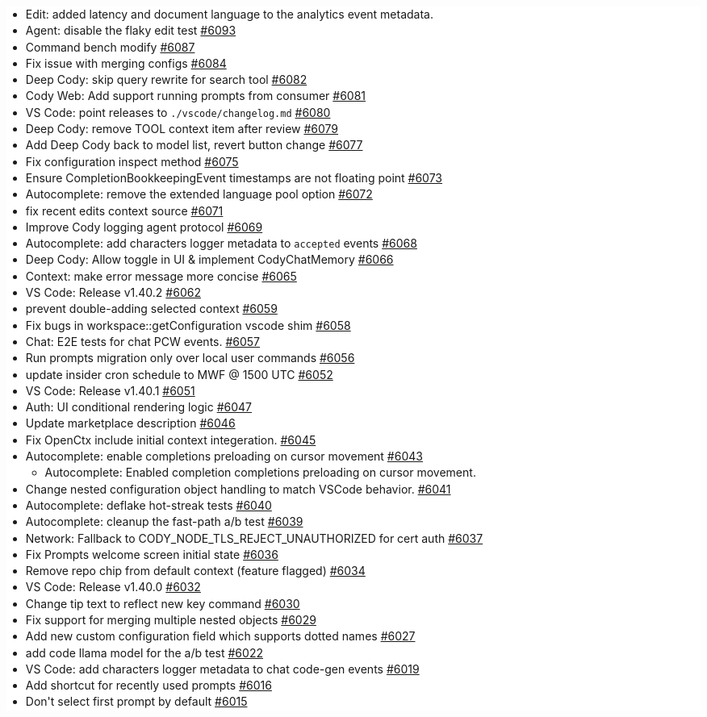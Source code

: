   - Edit: added latency and document language to the analytics event metadata.
- Agent: disable the flaky edit test [#6093](https://github.com/sourcegraph/cody/pull/6093)
- Command bench modify [#6087](https://github.com/sourcegraph/cody/pull/6087)
- Fix issue with merging configs [#6084](https://github.com/sourcegraph/cody/pull/6084)
- Deep Cody: skip query rewrite for search tool [#6082](https://github.com/sourcegraph/cody/pull/6082)
- Cody Web: Add support running prompts from consumer [#6081](https://github.com/sourcegraph/cody/pull/6081)
- VS Code: point releases to `./vscode/changelog.md` [#6080](https://github.com/sourcegraph/cody/pull/6080)
- Deep Cody: remove TOOL context item after review [#6079](https://github.com/sourcegraph/cody/pull/6079)
- Add Deep Cody back to model list, revert button change [#6077](https://github.com/sourcegraph/cody/pull/6077)
- Fix configuration inspect method [#6075](https://github.com/sourcegraph/cody/pull/6075)
- Ensure CompletionBookkeepingEvent timestamps are not floating point [#6073](https://github.com/sourcegraph/cody/pull/6073)
- Autocomplete: remove the extended language pool option [#6072](https://github.com/sourcegraph/cody/pull/6072)
- fix recent edits context source [#6071](https://github.com/sourcegraph/cody/pull/6071)
- Improve Cody logging agent protocol [#6069](https://github.com/sourcegraph/cody/pull/6069)
- Autocomplete: add characters logger metadata to `accepted` events [#6068](https://github.com/sourcegraph/cody/pull/6068)
- Deep Cody: Allow toggle in UI & implement CodyChatMemory [#6066](https://github.com/sourcegraph/cody/pull/6066)
- Context: make error message more concise [#6065](https://github.com/sourcegraph/cody/pull/6065)
- VS Code: Release v1.40.2 [#6062](https://github.com/sourcegraph/cody/pull/6062)
- prevent double-adding selected context [#6059](https://github.com/sourcegraph/cody/pull/6059)
- Fix bugs in workspace::getConfiguration vscode shim [#6058](https://github.com/sourcegraph/cody/pull/6058)
- Chat: E2E tests for chat PCW events. [#6057](https://github.com/sourcegraph/cody/pull/6057)
- Run prompts migration only over local user commands [#6056](https://github.com/sourcegraph/cody/pull/6056)
- update insider cron schedule to MWF @ 1500 UTC [#6052](https://github.com/sourcegraph/cody/pull/6052)
- VS Code: Release v1.40.1 [#6051](https://github.com/sourcegraph/cody/pull/6051)
- Auth: UI conditional rendering logic [#6047](https://github.com/sourcegraph/cody/pull/6047)
- Update marketplace description [#6046](https://github.com/sourcegraph/cody/pull/6046)
- Fix OpenCtx include initial context integeration. [#6045](https://github.com/sourcegraph/cody/pull/6045)
- Autocomplete: enable completions preloading on cursor movement [#6043](https://github.com/sourcegraph/cody/pull/6043)
  - Autocomplete: Enabled completion completions preloading on cursor movement.
- Change nested configuration object handling to match VSCode behavior. [#6041](https://github.com/sourcegraph/cody/pull/6041)
- Autocomplete: deflake hot-streak tests [#6040](https://github.com/sourcegraph/cody/pull/6040)
- Autocomplete: cleanup the fast-path a/b test [#6039](https://github.com/sourcegraph/cody/pull/6039)
- Network: Fallback to CODY_NODE_TLS_REJECT_UNAUTHORIZED for cert auth [#6037](https://github.com/sourcegraph/cody/pull/6037)
- Fix Prompts welcome screen initial state [#6036](https://github.com/sourcegraph/cody/pull/6036)
- Remove repo chip from default context (feature flagged) [#6034](https://github.com/sourcegraph/cody/pull/6034)
- VS Code: Release v1.40.0 [#6032](https://github.com/sourcegraph/cody/pull/6032)
- Change tip text to reflect new key command [#6030](https://github.com/sourcegraph/cody/pull/6030)
- Fix support for merging multiple nested objects [#6029](https://github.com/sourcegraph/cody/pull/6029)
- Add new custom configuration field which supports dotted names [#6027](https://github.com/sourcegraph/cody/pull/6027)
- add code llama model for the a/b test [#6022](https://github.com/sourcegraph/cody/pull/6022)
- VS Code: add characters logger metadata to chat code-gen events [#6019](https://github.com/sourcegraph/cody/pull/6019)
- Add shortcut for recently used prompts [#6016](https://github.com/sourcegraph/cody/pull/6016)
- Don't select first prompt by default [#6015](https://github.com/sourcegraph/cody/pull/6015)